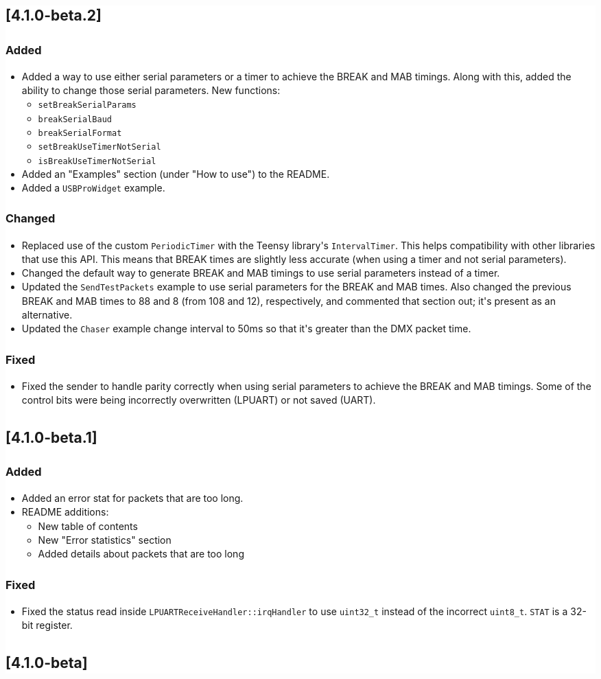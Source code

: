 ## [4.1.0-beta.2]

### Added
* Added a way to use either serial parameters or a timer to achieve the BREAK
  and MAB timings. Along with this, added the ability to change those
  serial parameters. New functions:
  * `setBreakSerialParams`
  * `breakSerialBaud`
  * `breakSerialFormat`
  * `setBreakUseTimerNotSerial`
  * `isBreakUseTimerNotSerial`
* Added an "Examples" section (under "How to use") to the README.
* Added a `USBProWidget` example.

### Changed
* Replaced use of the custom `PeriodicTimer` with the Teensy library's
  `IntervalTimer`. This helps compatibility with other libraries that use this
  API. This means that BREAK times are slightly less accurate (when using a
  timer and not serial parameters).
* Changed the default way to generate BREAK and MAB timings to use serial
  parameters instead of a timer.
* Updated the `SendTestPackets` example to use serial parameters for the BREAK
  and MAB times. Also changed the previous BREAK and MAB times to 88 and 8 (from
  108 and 12), respectively, and commented that section out; it's present as
  an alternative.
* Updated the `Chaser` example change interval to 50ms so that it's greater than
  the DMX packet time.

### Fixed
* Fixed the sender to handle parity correctly when using serial parameters to
  achieve the BREAK and MAB timings. Some of the control bits were being
  incorrectly overwritten (LPUART) or not saved (UART).

## [4.1.0-beta.1]

### Added
* Added an error stat for packets that are too long.
* README additions:
  * New table of contents
  * New "Error statistics" section
  * Added details about packets that are too long

### Fixed
* Fixed the status read inside `LPUARTReceiveHandler::irqHandler` to use
  `uint32_t` instead of the incorrect `uint8_t`. `STAT` is a 32-bit register.

## [4.1.0-beta]

